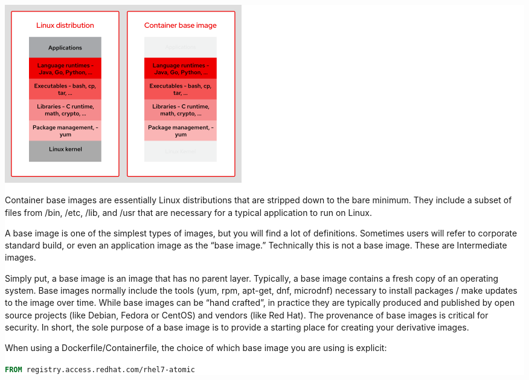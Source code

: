 <img src="./images/linux-distro-vs-container-base-image.png" alt="Linux distribution and container base image components" style="zoom:50%;" />

Container base images are essentially Linux distributions that are stripped down to the bare minimum. They include a subset of files from
/bin, /etc, /lib, and /usr that are necessary for a typical application to run on Linux.

A base image is one of the simplest types of images, but you will find a lot of definitions. Sometimes users will refer to corporate standard build, or even an application image as the “base image.”  Technically this is not a base image. These are Intermediate images.

Simply put, a base image is an image that has no parent layer. Typically, a base image contains a fresh copy of an operating system. Base images normally include the tools (yum, rpm, apt-get, dnf, microdnf) necessary to install packages / make updates to the image over time. While base images can be “hand crafted”, in practice they are typically produced and published by open source projects (like Debian, Fedora or CentOS) and vendors (like Red Hat). The provenance of base images is critical for security. In short, the sole purpose of a base image is to provide a starting place for creating your derivative images. 

When using a Dockerfile/Containerfile, the choice of which base image you are using is explicit:

```Dockerfile
FROM registry.access.redhat.com/rhel7-atomic
```
